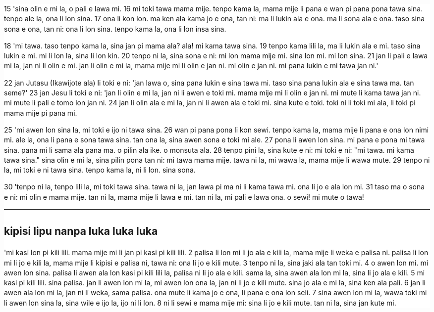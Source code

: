 15 'sina olin e mi la, o pali e lawa mi. 16 mi toki tawa mama mije.
tenpo kama la, mama mije li pana e wan pi pana pona tawa sina. tenpo ale
la, ona li lon sina. 17 ona li kon lon. ma ken ala kama jo e ona, tan
ni: ma li lukin ala e ona. ma li sona ala e ona. taso sina sona e ona,
tan ni: ona li lon sina. tenpo kama la, ona li lon insa sina.

18 'mi tawa. taso tenpo kama la, sina jan pi mama ala? ala! mi kama
tawa sina. 19 tenpo kama lili la, ma li lukin ala e mi. taso sina
lukin e mi. mi li lon la, sina li lon kin. 20 tenpo ni la, sina sona e
ni: mi lon mama mije mi. sina lon mi. mi lon sina. 21 jan li pali e
lawa mi la, jan ni li olin e mi. jan li olin e mi la, mama mije mi li
olin e jan ni. mi olin e jan ni. mi pana lukin e mi tawa jan ni.'

22 jan Jutasu (Ikawijote ala) li toki e ni: 'jan lawa o, sina pana
lukin e sina tawa mi. taso sina pana lukin ala e sina tawa ma. tan
seme?' 23 jan Jesu li toki e ni: 'jan li olin e mi la, jan ni li awen
e toki mi. mama mije mi li olin e jan ni. mi mute li kama tawa jan ni.
mi mute li pali e tomo lon jan ni. 24 jan li olin ala e mi la, jan ni
li awen ala e toki mi. sina kute e toki. toki ni li toki mi ala, li toki
pi mama mije pi pana mi.

25 'mi awen lon sina la, mi toki e ijo ni tawa sina. 26 wan pi pana
pona li kon sewi. tenpo kama la, mama mije li pana e ona lon nimi mi.
ale la, ona li pana e sona tawa sina. tan ona la, sina awen sona e toki
mi ale. 27 pona li awen lon sina. mi pana e pona mi tawa sina. pana mi
li sama ala pana ma. o pilin ala ike. o monsuta ala. 28 tenpo pini la,
sina kute e ni: mi toki e ni: "mi tawa. mi kama tawa sina." sina olin e
mi la, sina pilin pona tan ni: mi tawa mama mije. tawa ni la, mi wawa
la, mama mije li wawa mute. 29 tenpo ni la, mi toki e ni tawa sina.
tenpo kama la, ni li lon. sina sona.

30 'tenpo ni la, tenpo lili la, mi toki tawa sina. tawa ni la, jan
lawa pi ma ni li kama tawa mi. ona li jo e ala lon mi. 31 taso ma o
sona e ni: mi olin e mama mije. tan ni la, mama mije li lawa e mi. tan
ni la, mi pali e lawa ona. o sewi! mi mute o tawa!

---
kipisi lipu nanpa luka luka luka
---

'mi kasi lon pi kili lili. mama mije mi li jan pi kasi pi kili lili. 2
palisa li lon mi li jo ala e kili la, mama mije li weka e palisa ni.
palisa li lon mi li jo e kili la, mama mije li kipisi e palisa ni, tawa
ni: ona li jo e kili mute. 3 tenpo ni la, sina jaki ala tan toki mi.
4 o awen lon mi. mi awen lon sina. palisa li awen ala lon kasi pi kili
lili la, palisa ni li jo ala e kili. sama la, sina awen ala lon mi la,
sina li jo ala e kili. 5 mi kasi pi kili lili. sina palisa. jan li
awen lon mi la, mi awen lon ona la, jan ni li jo e kili mute. sina jo
ala e mi la, sina ken ala pali. 6 jan li awen ala lon mi la, jan ni li
weka, sama palisa. ona mute li kama jo e ona, li pana e ona lon seli.
7 sina awen lon mi la, wawa toki mi li awen lon sina la, sina wile e
ijo la, ijo ni li lon. 8 ni li sewi e mama mije mi: sina li jo e kili
mute. tan ni la, sina jan kute mi.

